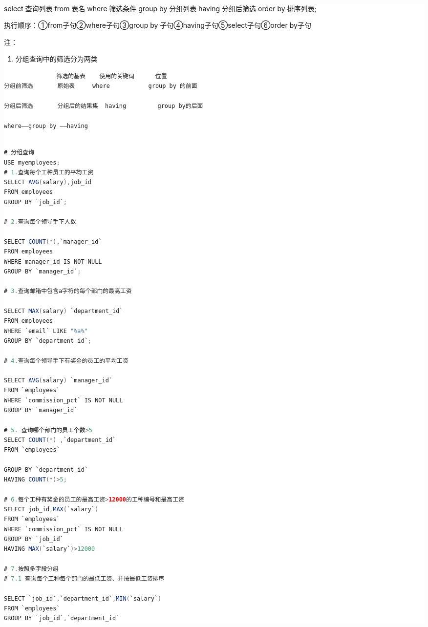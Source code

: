 select 查询列表 from 表名 where 筛选条件 group by 分组列表 having 分组后筛选 order by 排序列表;

执行顺序：①from子句②where子句③group by 子句④having子句⑤select子句⑥order by子句

注：
1. 分组查询中的筛选分为两类

```java
			   筛选的基表	使用的关键词		位置
分组前筛选		原始表		where			group by 的前面

分组后筛选		分组后的结果集  having			group by的后面

where——group by ——having
```

```java

# 分组查询
USE myemployees;
# 1.查询每个工种员工的平均工资
SELECT AVG(salary),job_id
FROM employees
GROUP BY `job_id`;

# 2.查询每个领导手下人数

SELECT COUNT(*),`manager_id`
FROM employees
WHERE manager_id IS NOT NULL
GROUP BY `manager_id`;

# 3.查询邮箱中包含a字符的每个部门的最高工资

SELECT MAX(salary) `department_id`
FROM employees
WHERE `email` LIKE "%a%"
GROUP BY `department_id`;

# 4.查询每个领导手下有奖金的员工的平均工资

SELECT AVG(salary) `manager_id`
FROM `employees`
WHERE `commission_pct` IS NOT NULL
GROUP BY `manager_id`

# 5. 查询哪个部门的员工个数>5
SELECT COUNT(*) ,`department_id`
FROM `employees`

GROUP BY `department_id`
HAVING COUNT(*)>5;

# 6.每个工种有奖金的员工的最高工资>12000的工种编号和最高工资
SELECT job_id,MAX(`salary`)
FROM `employees`
WHERE `commission_pct` IS NOT NULL
GROUP BY `job_id`
HAVING MAX(`salary`)>12000

# 7.按照多字段分组
# 7.1 查询每个工种每个部门的最低工资、并按最低工资排序

SELECT `job_id`,`department_id`,MIN(`salary`)
FROM `employees`
GROUP BY `job_id`,`department_id` 
```